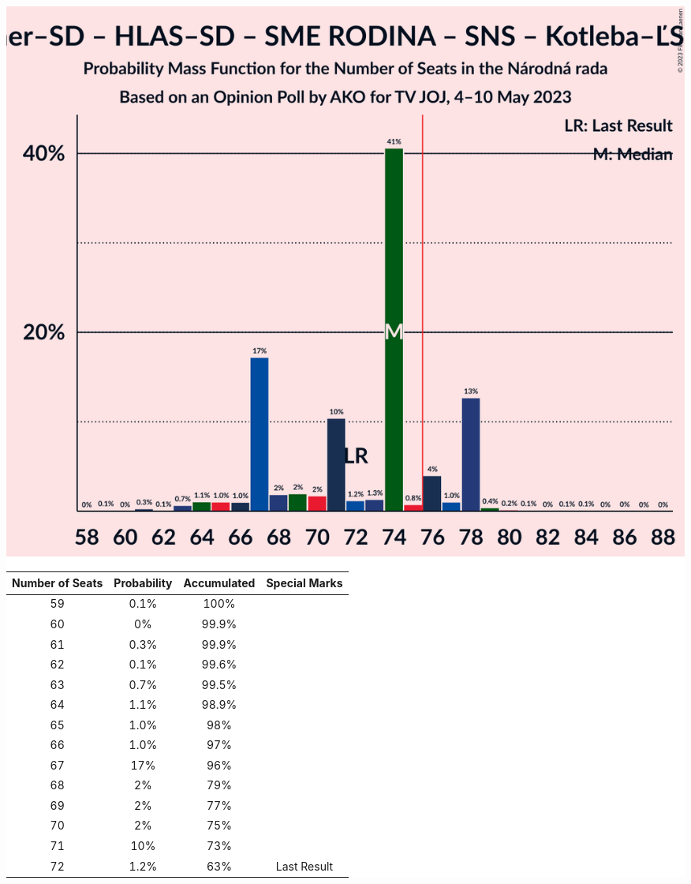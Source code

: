 ![Graph with seats probability mass function not yet produced](2023-05-10-AKO-coalitions-seats-pmf-smer–sd–hlas–sd–smerodina–sns–kotleba–ľsns.png "Seats Probability Mass Function")

| Number of Seats | Probability | Accumulated | Special Marks |
|:---------------:|:-----------:|:-----------:|:-------------:|
| 59 | 0.1% | 100% |  |
| 60 | 0% | 99.9% |  |
| 61 | 0.3% | 99.9% |  |
| 62 | 0.1% | 99.6% |  |
| 63 | 0.7% | 99.5% |  |
| 64 | 1.1% | 98.9% |  |
| 65 | 1.0% | 98% |  |
| 66 | 1.0% | 97% |  |
| 67 | 17% | 96% |  |
| 68 | 2% | 79% |  |
| 69 | 2% | 77% |  |
| 70 | 2% | 75% |  |
| 71 | 10% | 73% |  |
| 72 | 1.2% | 63% | Last Result |